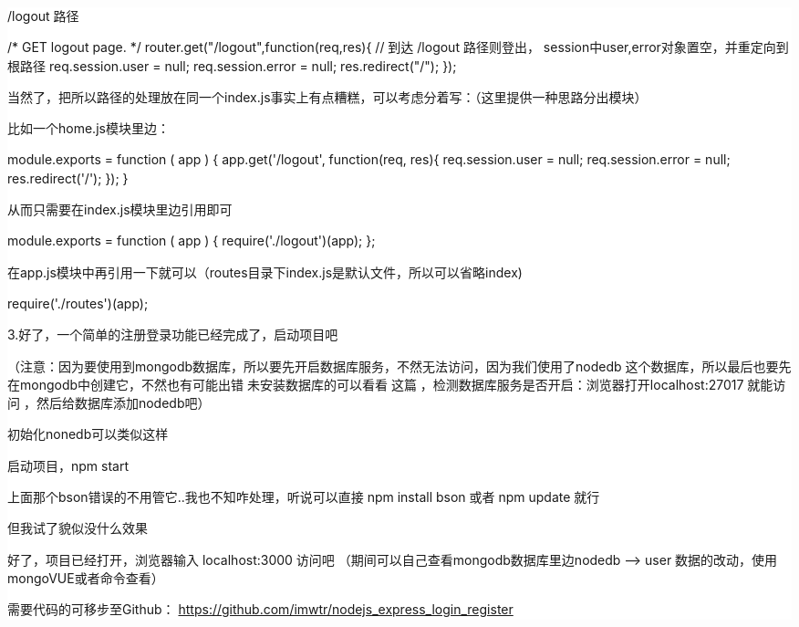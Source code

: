 



/logout  路径


/* GET logout page. */
router.get("/logout",function(req,res){    // 到达 /logout 路径则登出， session中user,error对象置空，并重定向到根路径
    req.session.user = null;
    req.session.error = null;
    res.redirect("/");
});





当然了，把所以路径的处理放在同一个index.js事实上有点糟糕，可以考虑分着写：（这里提供一种思路分出模块）

比如一个home.js模块里边：


module.exports = function ( app ) {
    app.get('/logout', function(req, res){
        req.session.user = null;
        req.session.error = null;
        res.redirect('/');
    });
}





从而只需要在index.js模块里边引用即可


module.exports = function ( app ) {
    require('./logout')(app);
};





在app.js模块中再引用一下就可以（routes目录下index.js是默认文件，所以可以省略index)


require('./routes')(app);





3.好了，一个简单的注册登录功能已经完成了，启动项目吧

（注意：因为要使用到mongodb数据库，所以要先开启数据库服务，不然无法访问，因为我们使用了nodedb 这个数据库，所以最后也要先在mongodb中创建它，不然也有可能出错 未安装数据库的可以看看  这篇   ，检测数据库服务是否开启：浏览器打开localhost:27017 就能访问 ，然后给数据库添加nodedb吧）

初始化nonedb可以类似这样

启动项目，npm start

上面那个bson错误的不用管它..我也不知咋处理，听说可以直接 npm install bson 或者 npm update 就行

但我试了貌似没什么效果

好了，项目已经打开，浏览器输入 localhost:3000 访问吧 （期间可以自己查看mongodb数据库里边nodedb --> user 数据的改动，使用mongoVUE或者命令查看）

需要代码的可移步至Github：  https://github.com/imwtr/nodejs_express_login_register


